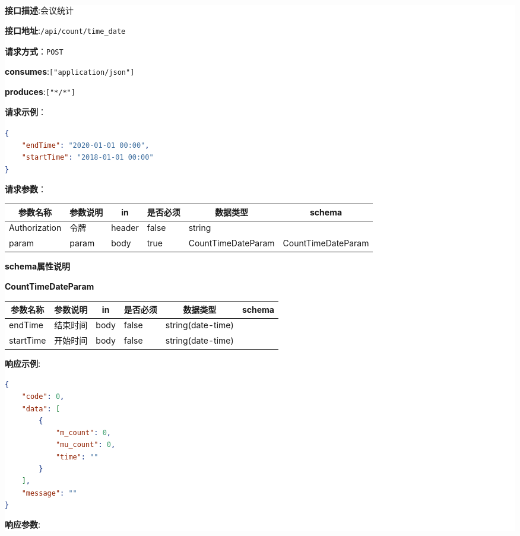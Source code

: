**接口描述**:会议统计

**接口地址**:`/api/count/time_date`


**请求方式**：`POST`


**consumes**:`["application/json"]`


**produces**:`["*/*"]`


**请求示例**：
```json
{
	"endTime": "2020-01-01 00:00",
	"startTime": "2018-01-01 00:00"
}
```


**请求参数**：

| 参数名称         | 参数说明     |     in |  是否必须      |  数据类型  |  schema  |
| ------------ | -------------------------------- |-----------|--------|----|--- |
|Authorization| 令牌  | header | false |string  |    |
|param| param  | body | true |CountTimeDateParam  | CountTimeDateParam   |

**schema属性说明**



**CountTimeDateParam**

| 参数名称         | 参数说明     |     in |  是否必须      |  数据类型  |  schema  |
| ------------ | -------------------------------- |-----------|--------|----|--- |
|endTime| 结束时间  | body | false |string(date-time)  |    |
|startTime| 开始时间  | body | false |string(date-time)  |    |

**响应示例**:

```json
{
	"code": 0,
	"data": [
		{
			"m_count": 0,
			"mu_count": 0,
			"time": ""
		}
	],
	"message": ""
}
```

**响应参数**:
